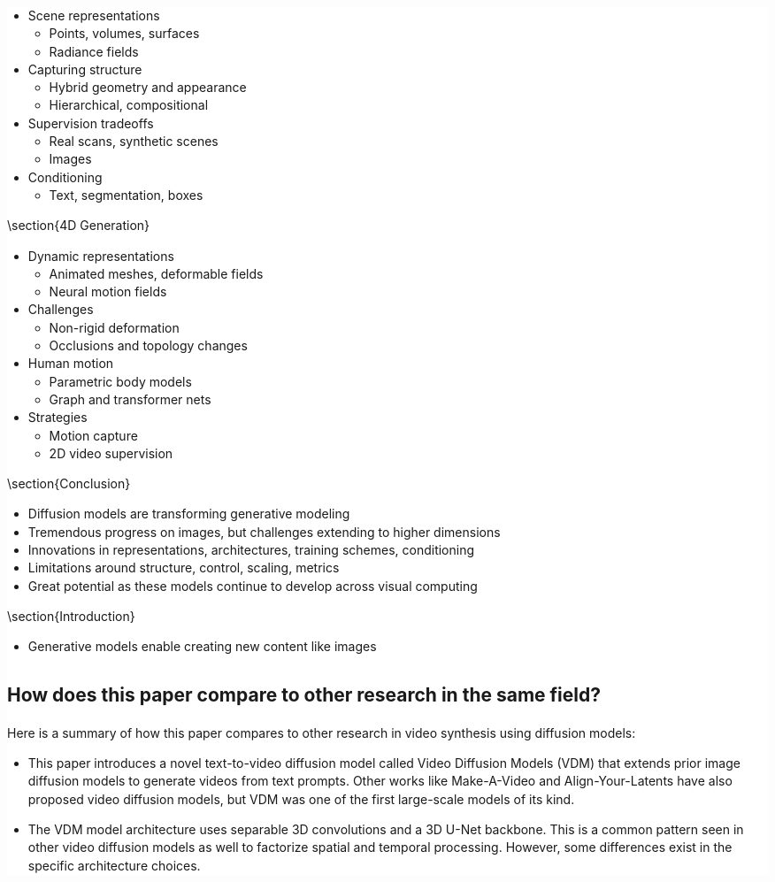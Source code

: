 - Scene representations
  - Points, volumes, surfaces
  - Radiance fields 
- Capturing structure
  - Hybrid geometry and appearance
  - Hierarchical, compositional  
- Supervision tradeoffs
  - Real scans, synthetic scenes
  - Images
- Conditioning
  - Text, segmentation, boxes

\section{4D Generation}

- Dynamic representations
  - Animated meshes, deformable fields
  - Neural motion fields
- Challenges
  - Non-rigid deformation
  - Occlusions and topology changes
- Human motion
  - Parametric body models
  - Graph and transformer nets
- Strategies
  - Motion capture
  - 2D video supervision
  
\section{Conclusion}

- Diffusion models are transforming generative modeling
- Tremendous progress on images, but challenges extending to higher dimensions
- Innovations in representations, architectures, training schemes, conditioning
- Limitations around structure, control, scaling, metrics
- Great potential as these models continue to develop across visual computing
  
\section{Introduction}

- Generative models enable creating new content like images


## How does this paper compare to other research in the same field?

 Here is a summary of how this paper compares to other research in video synthesis using diffusion models:

- This paper introduces a novel text-to-video diffusion model called Video Diffusion Models (VDM) that extends prior image diffusion models to generate videos from text prompts. Other works like Make-A-Video and Align-Your-Latents have also proposed video diffusion models, but VDM was one of the first large-scale models of its kind.

- The VDM model architecture uses separable 3D convolutions and a 3D U-Net backbone. This is a common pattern seen in other video diffusion models as well to factorize spatial and temporal processing. However, some differences exist in the specific architecture choices.
